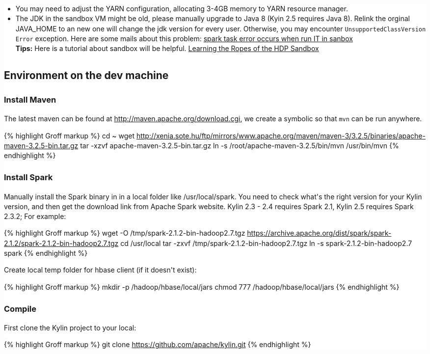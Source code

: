 * You may need to adjust the YARN configuration, allocating 3-4GB memory to YARN resource manager.
* The JDK in the sandbox VM might be old, please manually upgrade to Java 8 (Kyin 2.5 requires Java 8). Relink the orginal JAVA_HOME to an new one will change the jdk version for every user. Otherwise, you may encounter `UnsupportedClassVersionError` exception. Here are some mails about this problem: [spark task error occurs when run IT in sanbox](https://lists.apache.org/thread.html/46eb7e4083fd25a461f09573fc4225689e61c0d8150463a2c0eb65ef@%3Cdev.kylin.apache.org%3E)     
**Tips:** Here is a tutorial about sandbox will be helpful. [Learning the Ropes of the HDP Sandbox](https://hortonworks.com/tutorial/learning-the-ropes-of-the-hortonworks-sandbox)

## Environment on the dev machine


### Install Maven

The latest maven can be found at <http://maven.apache.org/download.cgi>, we create a symbolic so that `mvn` can be run anywhere.

{% highlight Groff markup %}
cd ~
wget http://xenia.sote.hu/ftp/mirrors/www.apache.org/maven/maven-3/3.2.5/binaries/apache-maven-3.2.5-bin.tar.gz
tar -xzvf apache-maven-3.2.5-bin.tar.gz
ln -s /root/apache-maven-3.2.5/bin/mvn /usr/bin/mvn
{% endhighlight %}

### Install Spark

Manually install the Spark binary in in a local folder like /usr/local/spark. You need to check what's the right version for your Kylin version, and then get the download link from Apache Spark website. Kylin 2.3 - 2.4 requires Spark 2.1, Kylin 2.5 requires Spark 2.3.2; For example:


{% highlight Groff markup %}
wget -O /tmp/spark-2.1.2-bin-hadoop2.7.tgz https://archive.apache.org/dist/spark/spark-2.1.2/spark-2.1.2-bin-hadoop2.7.tgz
cd /usr/local
tar -zxvf /tmp/spark-2.1.2-bin-hadoop2.7.tgz
ln -s spark-2.1.2-bin-hadoop2.7 spark
{% endhighlight %}


Create local temp folder for hbase client (if it doesn't exist):

{% highlight Groff markup %}
mkdir -p /hadoop/hbase/local/jars
chmod 777 /hadoop/hbase/local/jars
{% endhighlight %}

### Compile

First clone the Kylin project to your local:

{% highlight Groff markup %}
git clone https://github.com/apache/kylin.git
{% endhighlight %}
	